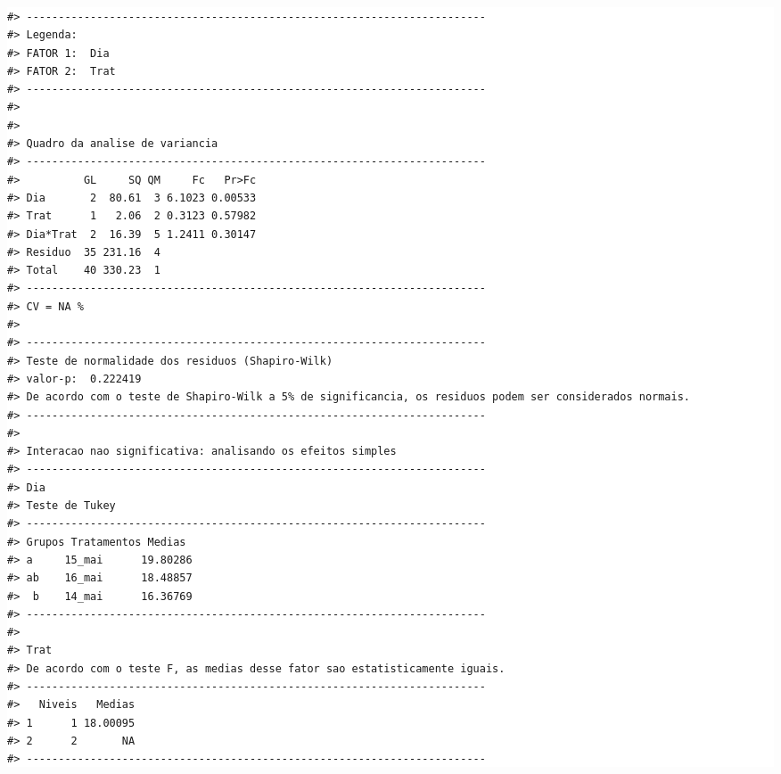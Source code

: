     #> ------------------------------------------------------------------------
    #> Legenda:
    #> FATOR 1:  Dia 
    #> FATOR 2:  Trat 
    #> ------------------------------------------------------------------------
    #> 
    #> 
    #> Quadro da analise de variancia
    #> ------------------------------------------------------------------------
    #>          GL     SQ QM     Fc   Pr>Fc
    #> Dia       2  80.61  3 6.1023 0.00533
    #> Trat      1   2.06  2 0.3123 0.57982
    #> Dia*Trat  2  16.39  5 1.2411 0.30147
    #> Residuo  35 231.16  4               
    #> Total    40 330.23  1               
    #> ------------------------------------------------------------------------
    #> CV = NA %
    #> 
    #> ------------------------------------------------------------------------
    #> Teste de normalidade dos residuos (Shapiro-Wilk)
    #> valor-p:  0.222419 
    #> De acordo com o teste de Shapiro-Wilk a 5% de significancia, os residuos podem ser considerados normais.
    #> ------------------------------------------------------------------------
    #> 
    #> Interacao nao significativa: analisando os efeitos simples
    #> ------------------------------------------------------------------------
    #> Dia
    #> Teste de Tukey
    #> ------------------------------------------------------------------------
    #> Grupos Tratamentos Medias
    #> a     15_mai      19.80286 
    #> ab    16_mai      18.48857 
    #>  b    14_mai      16.36769 
    #> ------------------------------------------------------------------------
    #> 
    #> Trat
    #> De acordo com o teste F, as medias desse fator sao estatisticamente iguais.
    #> ------------------------------------------------------------------------
    #>   Niveis   Medias
    #> 1      1 18.00095
    #> 2      2       NA
    #> ------------------------------------------------------------------------
